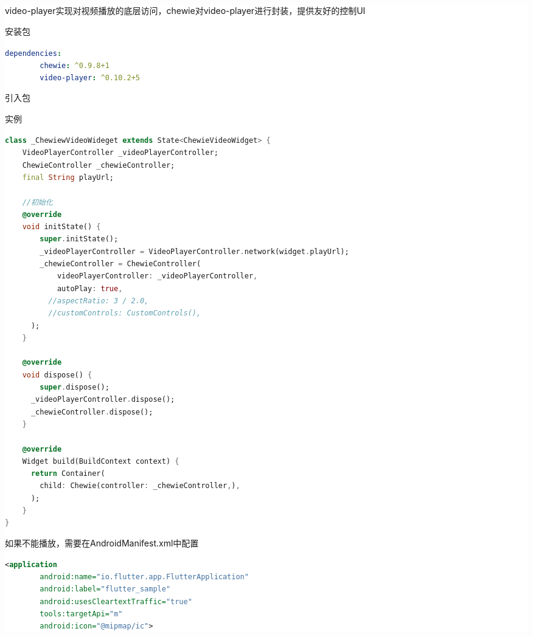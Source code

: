 video-player实现对视频播放的底层访问，chewie对video-player进行封装，提供友好的控制UI

安装包

```yaml
dependencies:
        chewie: ^0.9.8+1
        video-player: ^0.10.2+5
```

引入包

```dart

```

实例

```dart
class _ChewiewVideoWideget extends State<ChewieVideoWidget> {
    VideoPlayerController _videoPlayerController;
    ChewieController _chewieController;
    final String playUrl;
  
    //初始化
    @override
    void initState() {
        super.initState();
        _videoPlayerController = VideoPlayerController.network(widget.playUrl);
        _chewieController = ChewieController(
            videoPlayerController: _videoPlayerController,
            autoPlay: true,
          //aspectRatio: 3 / 2.0,
          //customControls: CustomControls(),
      );
    }
    
    @override
    void dispose() {
        super.dispose();
      _videoPlayerController.dispose();
      _chewieController.dispose();
    }
    
    @override
    Widget build(BuildContext context) {
      return Container(
        child: Chewie(controller: _chewieController,),
      );
    }
}
```

如果不能播放，需要在AndroidManifest.xml中配置

```xml
<application
        android:name="io.flutter.app.FlutterApplication"
        android:label="flutter_sample"
        android:usesCleartextTraffic="true"
        tools:targetApi="m"
        android:icon="@mipmap/ic">
```
